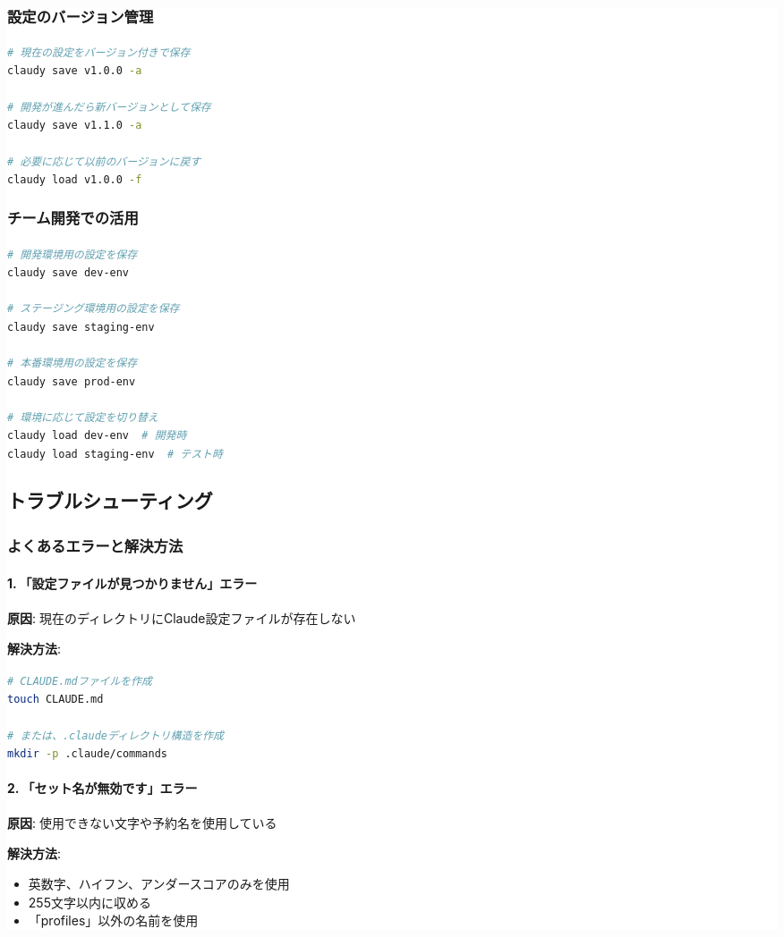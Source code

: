 ### 設定のバージョン管理

```bash
# 現在の設定をバージョン付きで保存
claudy save v1.0.0 -a

# 開発が進んだら新バージョンとして保存
claudy save v1.1.0 -a

# 必要に応じて以前のバージョンに戻す
claudy load v1.0.0 -f
```

### チーム開発での活用

```bash
# 開発環境用の設定を保存
claudy save dev-env

# ステージング環境用の設定を保存
claudy save staging-env

# 本番環境用の設定を保存
claudy save prod-env

# 環境に応じて設定を切り替え
claudy load dev-env  # 開発時
claudy load staging-env  # テスト時
```

## トラブルシューティング

### よくあるエラーと解決方法

#### 1. 「設定ファイルが見つかりません」エラー

**原因**: 現在のディレクトリにClaude設定ファイルが存在しない

**解決方法**:
```bash
# CLAUDE.mdファイルを作成
touch CLAUDE.md

# または、.claudeディレクトリ構造を作成
mkdir -p .claude/commands
```

#### 2. 「セット名が無効です」エラー

**原因**: 使用できない文字や予約名を使用している

**解決方法**:
- 英数字、ハイフン、アンダースコアのみを使用
- 255文字以内に収める
- 「profiles」以外の名前を使用
